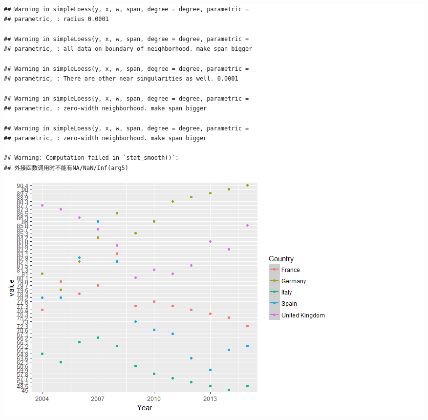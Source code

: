     ## Warning in simpleLoess(y, x, w, span, degree = degree, parametric =
    ## parametric, : radius 0.0001

    ## Warning in simpleLoess(y, x, w, span, degree = degree, parametric =
    ## parametric, : all data on boundary of neighborhood. make span bigger

    ## Warning in simpleLoess(y, x, w, span, degree = degree, parametric =
    ## parametric, : There are other near singularities as well. 0.0001

    ## Warning in simpleLoess(y, x, w, span, degree = degree, parametric =
    ## parametric, : zero-width neighborhood. make span bigger

    ## Warning in simpleLoess(y, x, w, span, degree = degree, parametric =
    ## parametric, : zero-width neighborhood. make span bigger

    ## Warning: Computation failed in `stat_smooth()`:
    ## 外接函数调用时不能有NA/NaN/Inf(arg5)

![](README_files/figure-markdown_github/unnamed-chunk-3-1.png)
